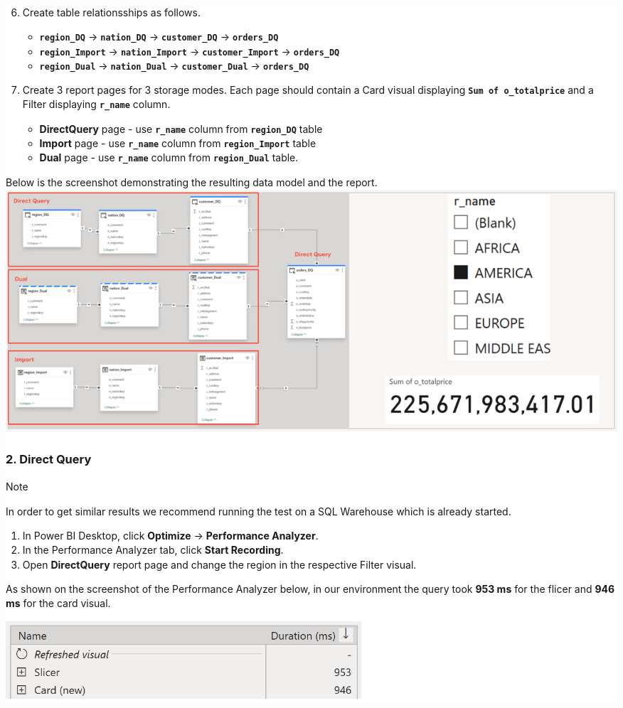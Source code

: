
6. Create table relationsships as follows.
   - **`region_DQ`** → **`nation_DQ`** → **`customer_DQ`** → **`orders_DQ`**
   - **`region_Import`** → **`nation_Import`** → **`customer_Import`** → **`orders_DQ`**
   - **`region_Dual`** → **`nation_Dual`** → **`customer_Dual`** → **`orders_DQ`**

7. Create 3 report pages for 3 storage modes. Each page should contain a Card visual displaying **`Sum of o_totalprice`** and a Filter displaying **`r_name`** column.
   - **DirectQuery** page - use **`r_name`** column from **`region_DQ`** table
   - **Import** page - use **`r_name`** column from **`region_Import`** table
   - **Dual** page - use **`r_name`** column from **`region_Dual`** table.

Below is the screenshot demonstrating the resulting data model and the report.
<img width="1000" src="./images/DataModel.png" alt="Data model" />


### 2. Direct Query 
> [!Note]
> In order to get similar results we recommend running the test on a SQL Warehouse which is already started.

1. In Power BI Desktop, click **Optimize** → **Performance Analyzer**.
2. In the Performance Analyzer tab, click **Start Recording**.
3. Open **DirectQuery** report page and change the region in the respective Filter visual.

As shown on the screenshot of the Performance Analyzer below, in our environment the query took **953 ms** for the flicer and **946 ms** for the card visual.

<img width="500" src="./images/DirectQuery/PerformanceAnalyzer.png" alt="Performance Analyzer" />
